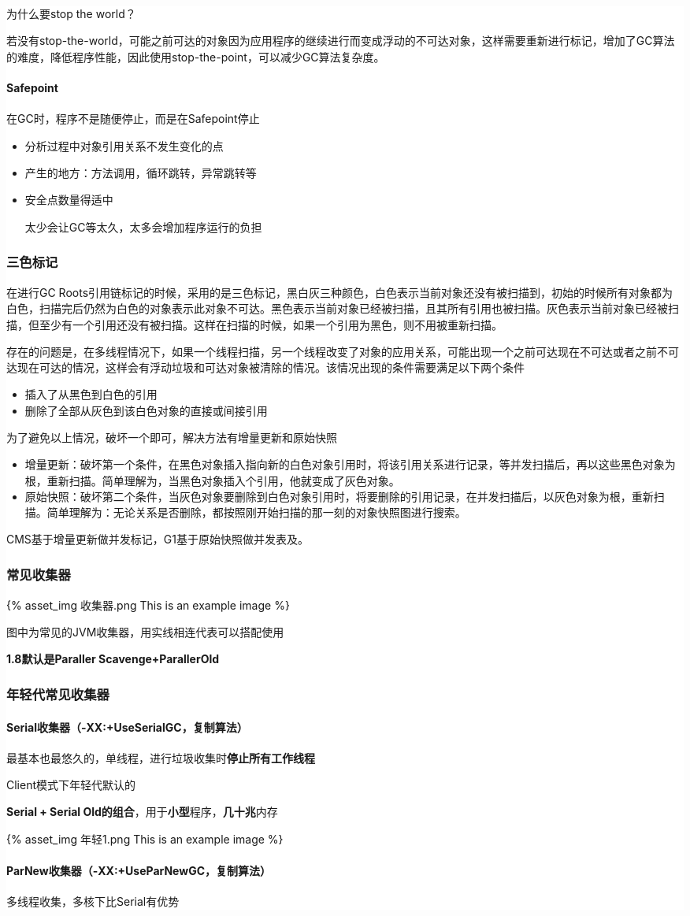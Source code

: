 为什么要stop the world？

若没有stop-the-world，可能之前可达的对象因为应用程序的继续进行而变成浮动的不可达对象，这样需要重新进行标记，增加了GC算法的难度，降低程序性能，因此使用stop-the-point，可以减少GC算法复杂度。

#### Safepoint

在GC时，程序不是随便停止，而是在Safepoint停止

- 分析过程中对象引用关系不发生变化的点

- 产生的地方：方法调用，循环跳转，异常跳转等

- 安全点数量得适中

  太少会让GC等太久，太多会增加程序运行的负担

### 三色标记

在进行GC Roots引用链标记的时候，采用的是三色标记，黑白灰三种颜色，白色表示当前对象还没有被扫描到，初始的时候所有对象都为白色，扫描完后仍然为白色的对象表示此对象不可达。黑色表示当前对象已经被扫描，且其所有引用也被扫描。灰色表示当前对象已经被扫描，但至少有一个引用还没有被扫描。这样在扫描的时候，如果一个引用为黑色，则不用被重新扫描。

存在的问题是，在多线程情况下，如果一个线程扫描，另一个线程改变了对象的应用关系，可能出现一个之前可达现在不可达或者之前不可达现在可达的情况，这样会有浮动垃圾和可达对象被清除的情况。该情况出现的条件需要满足以下两个条件

- 插入了从黑色到白色的引用
- 删除了全部从灰色到该白色对象的直接或间接引用

为了避免以上情况，破坏一个即可，解决方法有增量更新和原始快照

- 增量更新：破坏第一个条件，在黑色对象插入指向新的白色对象引用时，将该引用关系进行记录，等并发扫描后，再以这些黑色对象为根，重新扫描。简单理解为，当黑色对象插入个引用，他就变成了灰色对象。
- 原始快照：破坏第二个条件，当灰色对象要删除到白色对象引用时，将要删除的引用记录，在并发扫描后，以灰色对象为根，重新扫描。简单理解为：无论关系是否删除，都按照刚开始扫描的那一刻的对象快照图进行搜索。

CMS基于增量更新做并发标记，G1基于原始快照做并发表及。

### 常见收集器

{% asset_img 收集器.png This is an example image %}

图中为常见的JVM收集器，用实线相连代表可以搭配使用

**1.8默认是Paraller Scavenge+ParallerOld**

### 年轻代常见收集器

#### Serial收集器（-XX:+UseSerialGC，复制算法）

最基本也最悠久的，单线程，进行垃圾收集时**停止所有工作线程**

Client模式下年轻代默认的

**Serial + Serial Old的组合**，用于**小型**程序，**几十兆**内存

{% asset_img 年轻1.png This is an example image %}

#### ParNew收集器（-XX:+UseParNewGC，复制算法）

多线程收集，多核下比Serial有优势
